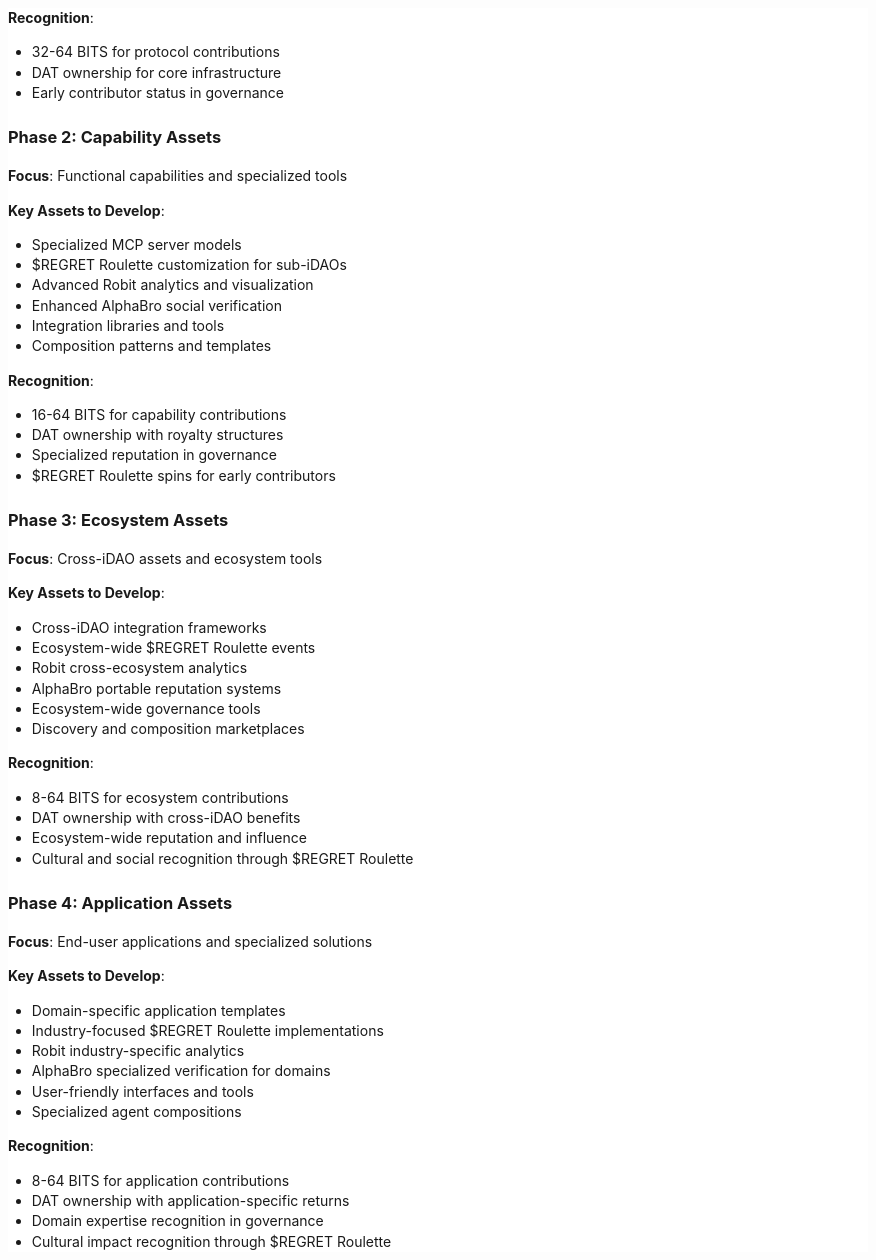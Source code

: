 **Recognition**:
- 32-64 BITS for protocol contributions
- DAT ownership for core infrastructure
- Early contributor status in governance

### Phase 2: Capability Assets

**Focus**: Functional capabilities and specialized tools

**Key Assets to Develop**:
- Specialized MCP server models
- $REGRET Roulette customization for sub-iDAOs
- Advanced Robit analytics and visualization
- Enhanced AlphaBro social verification
- Integration libraries and tools
- Composition patterns and templates

**Recognition**:
- 16-64 BITS for capability contributions
- DAT ownership with royalty structures
- Specialized reputation in governance
- $REGRET Roulette spins for early contributors

### Phase 3: Ecosystem Assets

**Focus**: Cross-iDAO assets and ecosystem tools

**Key Assets to Develop**:
- Cross-iDAO integration frameworks
- Ecosystem-wide $REGRET Roulette events
- Robit cross-ecosystem analytics
- AlphaBro portable reputation systems
- Ecosystem-wide governance tools
- Discovery and composition marketplaces

**Recognition**:
- 8-64 BITS for ecosystem contributions
- DAT ownership with cross-iDAO benefits
- Ecosystem-wide reputation and influence
- Cultural and social recognition through $REGRET Roulette

### Phase 4: Application Assets

**Focus**: End-user applications and specialized solutions

**Key Assets to Develop**:
- Domain-specific application templates
- Industry-focused $REGRET Roulette implementations
- Robit industry-specific analytics
- AlphaBro specialized verification for domains
- User-friendly interfaces and tools
- Specialized agent compositions

**Recognition**:
- 8-64 BITS for application contributions
- DAT ownership with application-specific returns
- Domain expertise recognition in governance
- Cultural impact recognition through $REGRET Roulette
